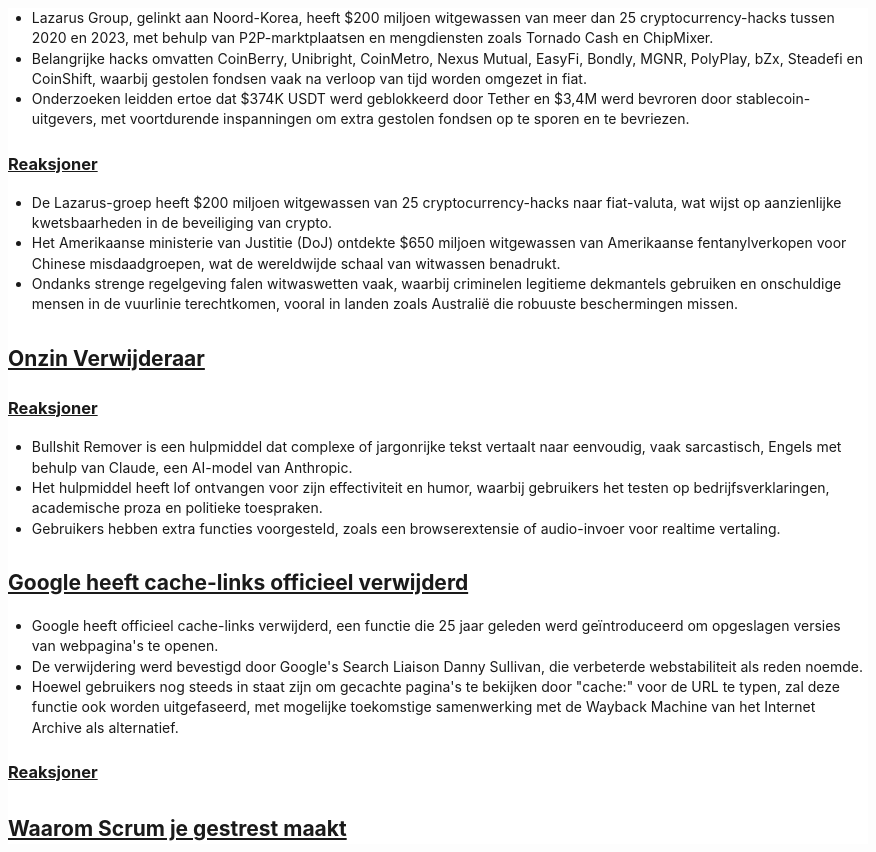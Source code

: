 - Lazarus Group, gelinkt aan Noord-Korea, heeft $200 miljoen witgewassen van meer dan 25 cryptocurrency-hacks tussen 2020 en 2023, met behulp van P2P-marktplaatsen en mengdiensten zoals Tornado Cash en ChipMixer.
- Belangrijke hacks omvatten CoinBerry, Unibright, CoinMetro, Nexus Mutual, EasyFi, Bondly, MGNR, PolyPlay, bZx, Steadefi en CoinShift, waarbij gestolen fondsen vaak na verloop van tijd worden omgezet in fiat.
- Onderzoeken leidden ertoe dat $374K USDT werd geblokkeerd door Tether en $3,4M werd bevroren door stablecoin-uitgevers, met voortdurende inspanningen om extra gestolen fondsen op te sporen en te bevriezen.

### [Reaksjoner](https://news.ycombinator.com/item?id=41544364)

- De Lazarus-groep heeft $200 miljoen witgewassen van 25 cryptocurrency-hacks naar fiat-valuta, wat wijst op aanzienlijke kwetsbaarheden in de beveiliging van crypto.
- Het Amerikaanse ministerie van Justitie (DoJ) ontdekte $650 miljoen witgewassen van Amerikaanse fentanylverkopen voor Chinese misdaadgroepen, wat de wereldwijde schaal van witwassen benadrukt.
- Ondanks strenge regelgeving falen witwaswetten vaak, waarbij criminelen legitieme dekmantels gebruiken en onschuldige mensen in de vuurlinie terechtkomen, vooral in landen zoals Australië die robuuste beschermingen missen.

## [Onzin Verwijderaar](https://www.bullshitremover.com/)

### [Reaksjoner](https://news.ycombinator.com/item?id=41545335)

- Bullshit Remover is een hulpmiddel dat complexe of jargonrijke tekst vertaalt naar eenvoudig, vaak sarcastisch, Engels met behulp van Claude, een AI-model van Anthropic.
- Het hulpmiddel heeft lof ontvangen voor zijn effectiviteit en humor, waarbij gebruikers het testen op bedrijfsverklaringen, academische proza en politieke toespraken.
- Gebruikers hebben extra functies voorgesteld, zoals een browserextensie of audio-invoer voor realtime vertaling.

## [Google heeft cache-links officieel verwijderd](https://gizmodo.com/google-has-officially-killed-cache-links-1851220408)

- Google heeft officieel cache-links verwijderd, een functie die 25 jaar geleden werd geïntroduceerd om opgeslagen versies van webpagina's te openen.
- De verwijdering werd bevestigd door Google's Search Liaison Danny Sullivan, die verbeterde webstabiliteit als reden noemde.
- Hoewel gebruikers nog steeds in staat zijn om gecachte pagina's te bekijken door "cache:" voor de URL te typen, zal deze functie ook worden uitgefaseerd, met mogelijke toekomstige samenwerking met de Wayback Machine van het Internet Archive als alternatief.

### [Reaksjoner](https://news.ycombinator.com/item?id=41545670)

## [Waarom Scrum je gestrest maakt](https://rethinkingsoftware.substack.com/p/why-scrum-is-stressing-you-out)
